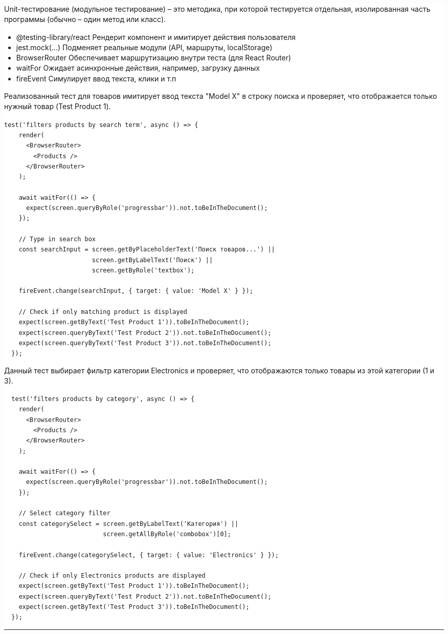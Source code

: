 Unit-тестирование (модульное тестирование) – это методика, при которой тестируется отдельная, изолированная часть программы (обычно – один метод или класс). 

- @testing-library/react	Рендерит компонент и имитирует действия пользователя
- jest.mock(...)		Подменяет реальные модули (API, маршруты, localStorage)
- BrowserRouter	Обеспечивает маршрутизацию внутри теста (для React Router)
- waitFor	Ожидает асинхронные действия, например, загрузку данных
- fireEvent	Симулирует ввод текста, клики и т.п

Реализованный тест для товаров имитирует ввод текста "Model X" в строку поиска и проверяет, что отображается только нужный товар (Test Product 1).
```
test('filters products by search term', async () => {
    render(
      <BrowserRouter>
        <Products />
      </BrowserRouter>
    );
    
    await waitFor(() => {
      expect(screen.queryByRole('progressbar')).not.toBeInTheDocument();
    });
    
    // Type in search box
    const searchInput = screen.getByPlaceholderText('Поиск товаров...') || 
                        screen.getByLabelText('Поиск') ||
                        screen.getByRole('textbox');
    
    fireEvent.change(searchInput, { target: { value: 'Model X' } });
    
    // Check if only matching product is displayed
    expect(screen.getByText('Test Product 1')).toBeInTheDocument();
    expect(screen.queryByText('Test Product 2')).not.toBeInTheDocument();
    expect(screen.queryByText('Test Product 3')).not.toBeInTheDocument();
  });
```
Данный тест выбирает фильтр категории Electronics и проверяет, что отображаются только товары из этой категории (1 и 3).
```
  test('filters products by category', async () => {
    render(
      <BrowserRouter>
        <Products />
      </BrowserRouter>
    );
    
    await waitFor(() => {
      expect(screen.queryByRole('progressbar')).not.toBeInTheDocument();
    });
    
    // Select category filter
    const categorySelect = screen.getByLabelText('Категория') || 
                           screen.getAllByRole('combobox')[0];
    
    fireEvent.change(categorySelect, { target: { value: 'Electronics' } });
    
    // Check if only Electronics products are displayed
    expect(screen.getByText('Test Product 1')).toBeInTheDocument();
    expect(screen.queryByText('Test Product 2')).not.toBeInTheDocument();
    expect(screen.getByText('Test Product 3')).toBeInTheDocument();
  });
```

---